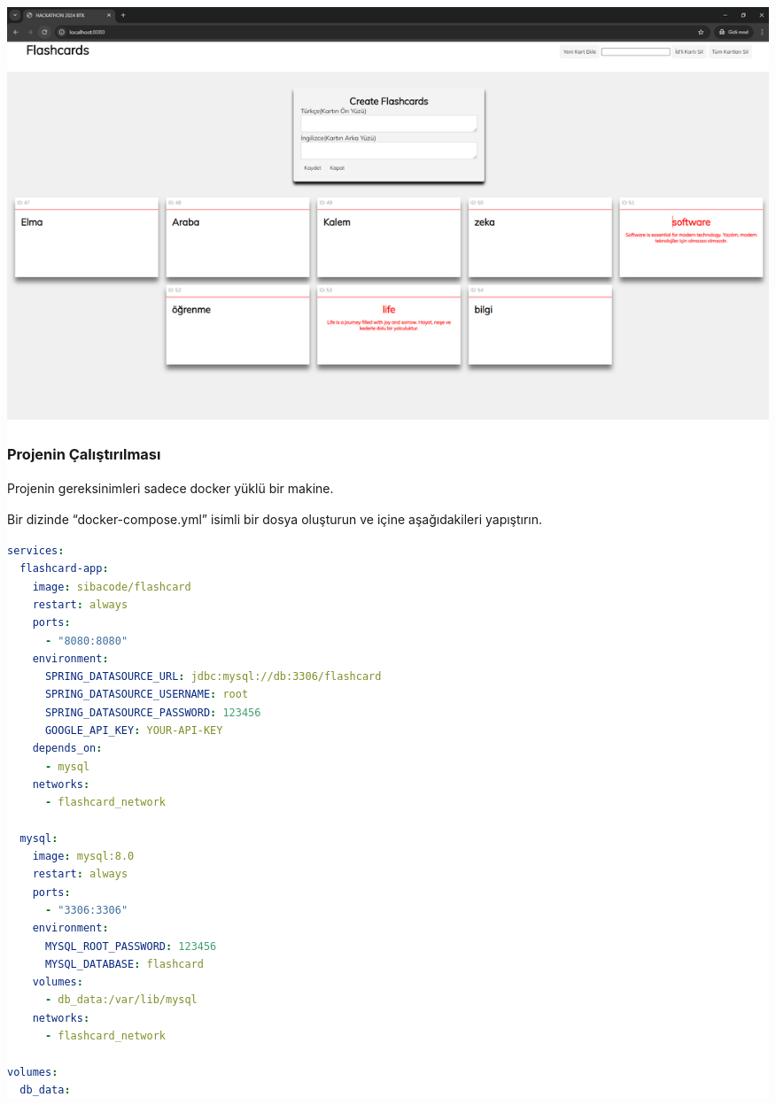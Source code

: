 ![123.PNG](https://github.com/sinanbalibey/flashcard24/blob/main/img/123.png)

### Projenin Çalıştırılması

Projenin gereksinimleri sadece docker yüklü bir makine. 

Bir dizinde “docker-compose.yml” isimli bir dosya oluşturun ve içine aşağıdakileri yapıştırın.

```yaml
services:
  flashcard-app:
    image: sibacode/flashcard
    restart: always
    ports:
      - "8080:8080"
    environment:
      SPRING_DATASOURCE_URL: jdbc:mysql://db:3306/flashcard
      SPRING_DATASOURCE_USERNAME: root
      SPRING_DATASOURCE_PASSWORD: 123456
      GOOGLE_API_KEY: YOUR-API-KEY
    depends_on:
      - mysql
    networks:
      - flashcard_network

  mysql:
    image: mysql:8.0
    restart: always
    ports:
      - "3306:3306"
    environment:
      MYSQL_ROOT_PASSWORD: 123456
      MYSQL_DATABASE: flashcard
    volumes:
      - db_data:/var/lib/mysql
    networks:
      - flashcard_network

volumes:
  db_data:

```